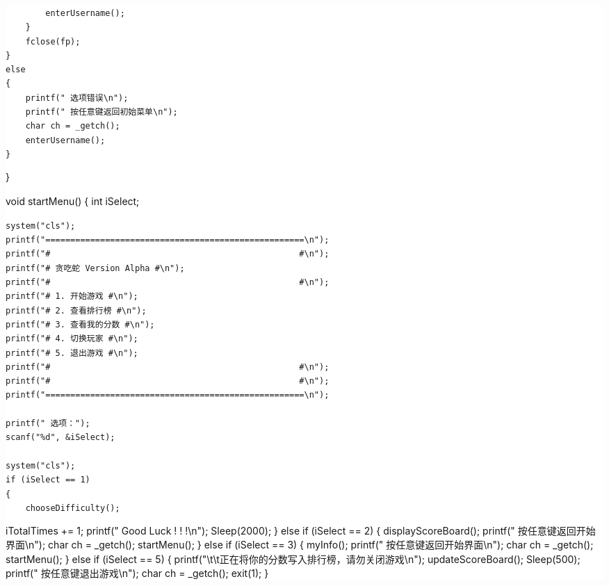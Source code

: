 			enterUsername();
		}
		fclose(fp);
	}
	else
	{
		printf(" 选项错误\n");
		printf(" 按任意键返回初始菜单\n");
		char ch = _getch();
		enterUsername();
	}
}

void startMenu()
{
	int iSelect;

	system("cls");
	printf("====================================================\n");
	printf("#                                                  #\n");
	printf("# 贪吃蛇 Version Alpha #\n");
	printf("#                                                  #\n");
	printf("# 1. 开始游戏 #\n");
	printf("# 2. 查看排行榜 #\n");
	printf("# 3. 查看我的分数 #\n");
	printf("# 4. 切换玩家 #\n");
	printf("# 5. 退出游戏 #\n");
	printf("#                                                  #\n");
	printf("#                                                  #\n");
	printf("====================================================\n");

	printf(" 选项：");
	scanf("%d", &iSelect);

	system("cls");
	if (iSelect == 1)
	{
		chooseDifficulty();
 iTotalTimes += 1;
		printf(" Good Luck ! ! !\n");
		Sleep(2000);
	}
	else if (iSelect == 2)
	{
		displayScoreBoard();
		printf(" 按任意键返回开始界面\n");
		char ch = _getch();
		startMenu();
	}
	else if (iSelect == 3)
	{
		myInfo();
		printf(" 按任意键返回开始界面\n");
		char ch = _getch();
		startMenu();
	}
	else if (iSelect == 5)
	{
		printf("\t\t正在将你的分数写入排行榜，请勿关闭游戏\n");
		updateScoreBoard();
		Sleep(500);
		printf(" 按任意键退出游戏\n");
		char ch = _getch();
		exit(1);
	}